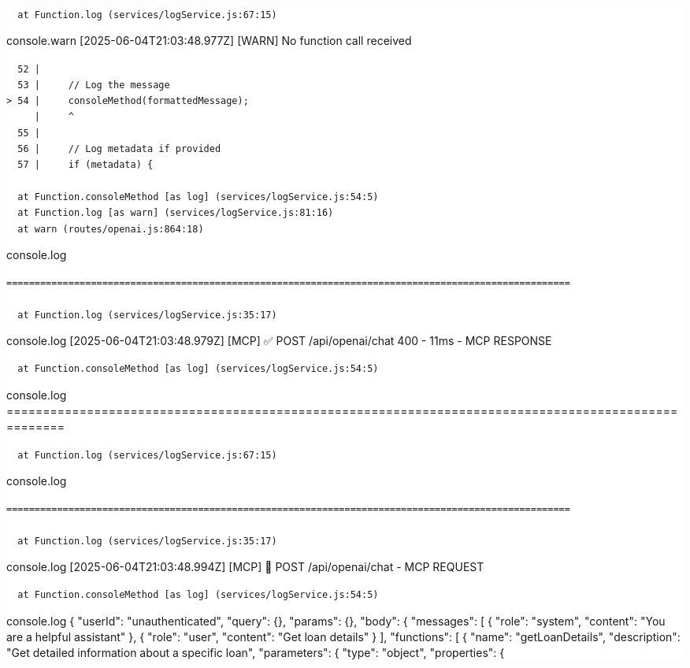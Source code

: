       at Function.log (services/logService.js:67:15)

  console.warn
    [2025-06-04T21:03:48.977Z] [WARN] No function call received

      52 |     
      53 |     // Log the message
    > 54 |     consoleMethod(formattedMessage);
         |     ^
      55 |     
      56 |     // Log metadata if provided
      57 |     if (metadata) {

      at Function.consoleMethod [as log] (services/logService.js:54:5)
      at Function.log [as warn] (services/logService.js:81:16)
      at warn (routes/openai.js:864:18)

  console.log
    
    ====================================================================================================

      at Function.log (services/logService.js:35:17)

  console.log
    [2025-06-04T21:03:48.979Z] [MCP] ✅ POST /api/openai/chat  400  - 11ms - MCP RESPONSE

      at Function.consoleMethod [as log] (services/logService.js:54:5)

  console.log
    ====================================================================================================

      at Function.log (services/logService.js:67:15)

  console.log
    
    ====================================================================================================

      at Function.log (services/logService.js:35:17)

  console.log
    [2025-06-04T21:03:48.994Z] [MCP] 🔄 POST /api/openai/chat - MCP REQUEST

      at Function.consoleMethod [as log] (services/logService.js:54:5)

  console.log
    {
      "userId": "unauthenticated",
      "query": {},
      "params": {},
      "body": {
        "messages": [
          {
            "role": "system",
            "content": "You are a helpful assistant"
          },
          {
            "role": "user",
            "content": "Get loan details"
          }
        ],
        "functions": [
          {
            "name": "getLoanDetails",
            "description": "Get detailed information about a specific loan",
            "parameters": {
              "type": "object",
              "properties": {
